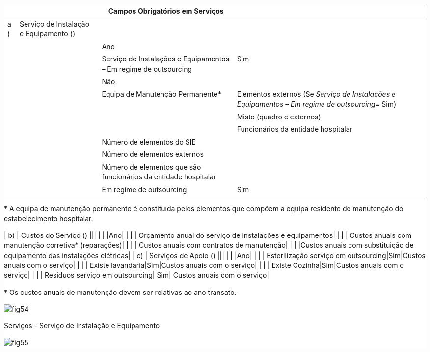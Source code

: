 |    |                                                  |   Campos Obrigatórios em Serviços        | |
|----|--------------------------------------------------|------------------------------------------|-|
|a)  | Serviço de Instalação e Equipamento ([](#fig54)) |||
|  |                                      |Ano|
|  |                                      |Serviço de Instalações e Equipamentos – Em regime de outsourcing| Sim|
|  |                                                                                                       | Não|
|  |                                      |Equipa de Manutenção Permanente*| Elementos externos (Se *Serviço de Instalações e Equipamentos – Em regime de outsourcing*= Sim)|
|  |                                     |                                 | Misto (quadro e externos)|
|  |                                     |                                 | Funcionários da entidade hospitalar| (Se *Serviço de Instalações e Equipamentos – Em regime de outsourcing*= Não)|
|  |                                     | Número de elementos do SIE|
|  |                                     | Número de elementos externos|
|  |                                     |Número de elementos que são funcionários da entidade hospitalar|
|  |                                     | Em regime de outsourcing| Sim| Nome da Empresa|

\* A equipa de manutenção permanente é constituída pelos elementos que compõem a equipa residente de manutenção do estabelecimento hospitalar.

| b) | Custos do Serviço ([](#fig55)) |||
|  |                                      |Ano|
| |                                         | Orçamento anual do serviço de instalações e equipamentos|
| |                                         | Custos anuais com manutenção corretiva* (reparações)|
| |                                         | Custos anuais com contratos de manutenção|
| |                                         |Custos anuais com substituição de equipamento das instalações elétricas|
| c) | Serviços de Apoio ([](#fig56)) |||
|  |                                      |Ano|
|    |                                      | Esterilização serviço em outsourcing|Sim|Custos anuais com o serviço|
| |                                         | Existe lavandaria|Sim|Custos anuais com o serviço|
| |                                         | Existe Cozinha|Sim|Custos anuais com o serviço|
| |                                         | Resíduos serviço em outsourcing| Sim| Custos anuais com o serviço|

\* Os custos anuais de manutenção devem ser relativas ao ano transato.

![fig54](img/pages/cap14/54.JPG)

<p class="caption" id="fig54"> Serviços - Serviço de Instalação e Equipamento</p>

![fig55](img/pages/cap14/55.JPG)
